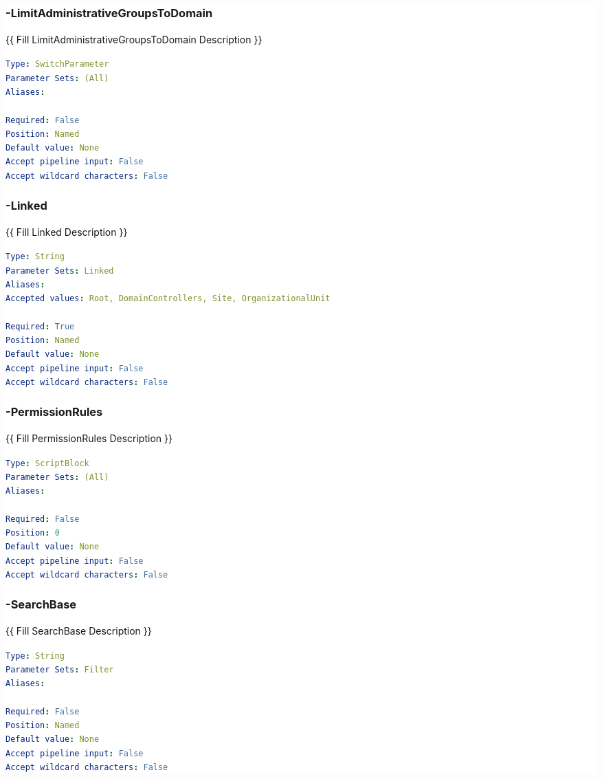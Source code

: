### -LimitAdministrativeGroupsToDomain
{{ Fill LimitAdministrativeGroupsToDomain Description }}

```yaml
Type: SwitchParameter
Parameter Sets: (All)
Aliases:

Required: False
Position: Named
Default value: None
Accept pipeline input: False
Accept wildcard characters: False
```

### -Linked
{{ Fill Linked Description }}

```yaml
Type: String
Parameter Sets: Linked
Aliases:
Accepted values: Root, DomainControllers, Site, OrganizationalUnit

Required: True
Position: Named
Default value: None
Accept pipeline input: False
Accept wildcard characters: False
```

### -PermissionRules
{{ Fill PermissionRules Description }}

```yaml
Type: ScriptBlock
Parameter Sets: (All)
Aliases:

Required: False
Position: 0
Default value: None
Accept pipeline input: False
Accept wildcard characters: False
```

### -SearchBase
{{ Fill SearchBase Description }}

```yaml
Type: String
Parameter Sets: Filter
Aliases:

Required: False
Position: Named
Default value: None
Accept pipeline input: False
Accept wildcard characters: False
```
